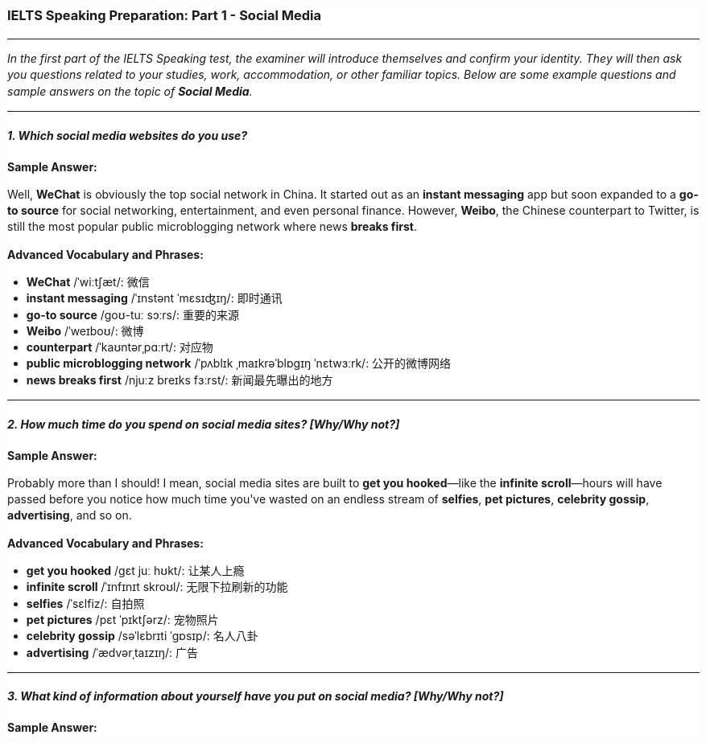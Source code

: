 ### IELTS Speaking Preparation: Part 1 - Social Media

---

_In the first part of the IELTS Speaking test, the examiner will introduce themselves and confirm your identity. They will then ask you questions related to your studies, work, accommodation, or other familiar topics. Below are some example questions and sample answers on the topic of **Social Media**._

---

#### **_1. Which social media websites do you use?_**

**Sample Answer:**

Well, **WeChat** is obviously the top social network in China. It started out as an **instant messaging** app but soon expanded to a **go-to source** for social networking, entertainment, and even personal finance. However, **Weibo**, the Chinese counterpart to Twitter, is still the most popular public microblogging network where news **breaks first**.

**Advanced Vocabulary and Phrases:**

- **WeChat** /ˈwiːtʃæt/: 微信
- **instant messaging** /ˈɪnstənt ˈmɛsɪʤɪŋ/: 即时通讯
- **go-to source** /ɡoʊ-tuː sɔːrs/: 重要的来源
- **Weibo** /ˈweɪboʊ/: 微博
- **counterpart** /ˈkaʊntərˌpɑːrt/: 对应物
- **public microblogging network** /ˈpʌblɪk ˌmaɪkrəˈblɒɡɪŋ ˈnɛtwɜːrk/: 公开的微博网络
- **news breaks first** /njuːz breɪks fɜːrst/: 新闻最先曝出的地方

---

#### **_2. How much time do you spend on social media sites? [Why/Why not?]_**

**Sample Answer:**

Probably more than I should! I mean, social media sites are built to **get you hooked**—like the **infinite scroll**—hours will have passed before you notice how much time you've wasted on an endless stream of **selfies**, **pet pictures**, **celebrity gossip**, **advertising**, and so on.

**Advanced Vocabulary and Phrases:**

- **get you hooked** /ɡɛt juː hʊkt/: 让某人上瘾
- **infinite scroll** /ˈɪnfɪnɪt skroʊl/: 无限下拉刷新的功能
- **selfies** /ˈsɛlfiz/: 自拍照
- **pet pictures** /pɛt ˈpɪktʃərz/: 宠物照片
- **celebrity gossip** /səˈlɛbrɪti ˈgɒsɪp/: 名人八卦
- **advertising** /ˈædvərˌtaɪzɪŋ/: 广告

---

#### **_3. What kind of information about yourself have you put on social media? [Why/Why not?]_**

**Sample Answer:**
